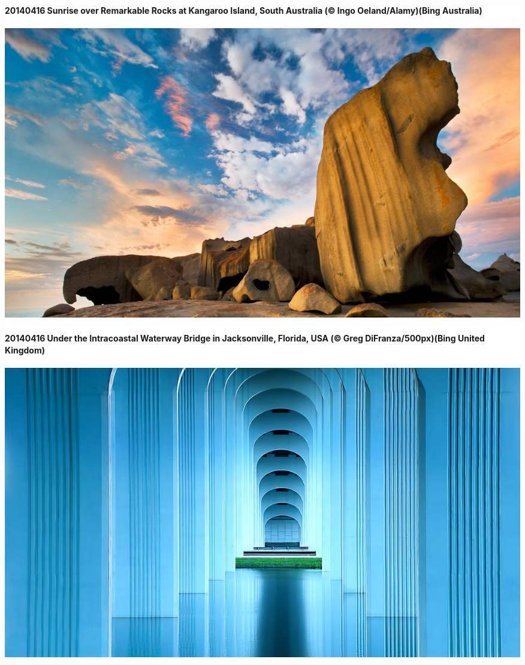 #### 20140416 Sunrise over Remarkable Rocks at Kangaroo Island, South Australia (© Ingo Oeland/Alamy)(Bing Australia)

![](20140416_RemarkableRocksKangarooIsland_1366x768.jpg)

#### 20140416 Under the Intracoastal Waterway Bridge in Jacksonville, Florida, USA (© Greg DiFranza/500px)(Bing United Kingdom)

![](20140416_JacksonvilleBridge_1366x768.jpg)
